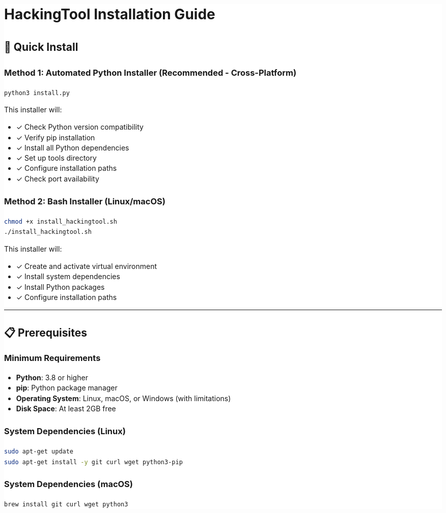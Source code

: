 # HackingTool Installation Guide

## 🚀 Quick Install

### Method 1: Automated Python Installer (Recommended - Cross-Platform)

```bash
python3 install.py
```

This installer will:
- ✓ Check Python version compatibility
- ✓ Verify pip installation
- ✓ Install all Python dependencies
- ✓ Set up tools directory
- ✓ Configure installation paths
- ✓ Check port availability

### Method 2: Bash Installer (Linux/macOS)

```bash
chmod +x install_hackingtool.sh
./install_hackingtool.sh
```

This installer will:
- ✓ Create and activate virtual environment
- ✓ Install system dependencies
- ✓ Install Python packages
- ✓ Configure installation paths

---

## 📋 Prerequisites

### Minimum Requirements
- **Python**: 3.8 or higher
- **pip**: Python package manager
- **Operating System**: Linux, macOS, or Windows (with limitations)
- **Disk Space**: At least 2GB free

### System Dependencies (Linux)
```bash
sudo apt-get update
sudo apt-get install -y git curl wget python3-pip
```

### System Dependencies (macOS)
```bash
brew install git curl wget python3
```
